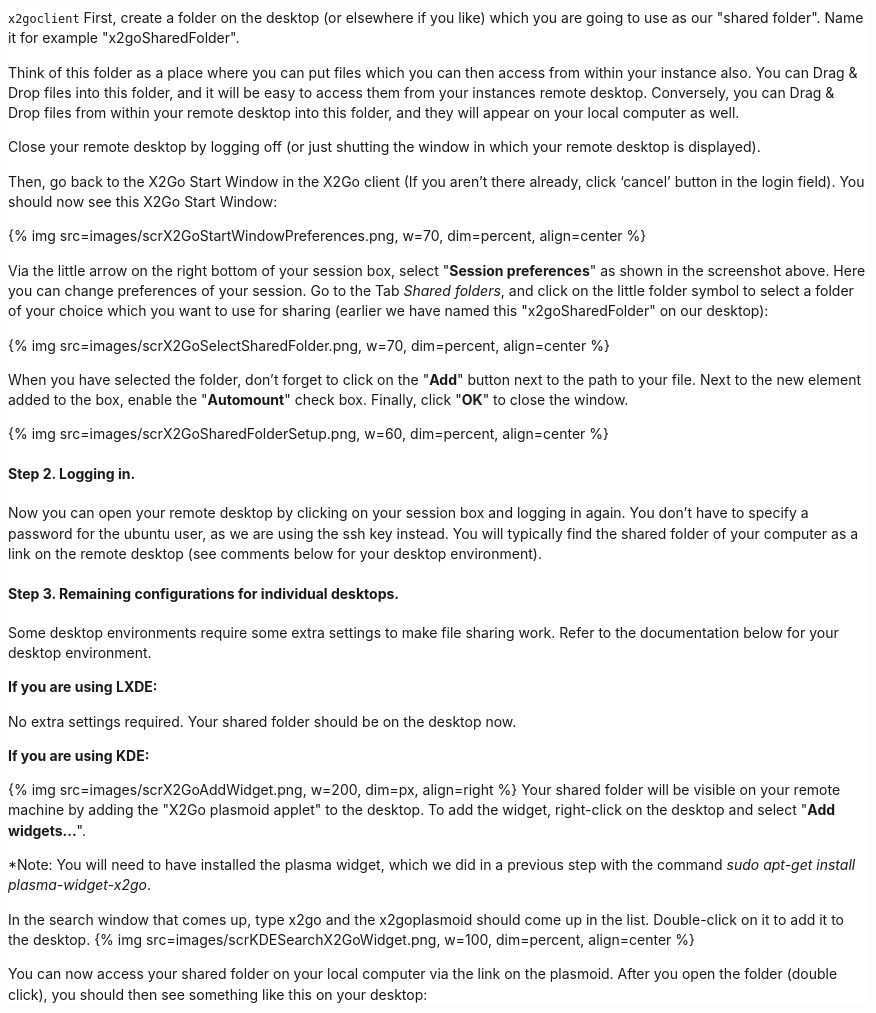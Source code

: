 ```x2goclient```
First, create a folder on the desktop (or elsewhere if you like) which you are going to use as our "shared folder". Name it for example "x2goSharedFolder".

Think of this folder as a place where you can put files which you can then access from within your instance also. You can Drag & Drop files into this folder, and it will be easy to access them from your instances remote desktop. Conversely, you can Drag & Drop files from within your remote desktop into this folder, and they will appear on your local computer as well. 

Close your remote desktop by logging off (or just shutting the window in which your remote desktop is displayed).

Then, go back to the X2Go Start Window in the X2Go client (If you aren’t  there already, click ‘cancel’ button in the login field). You should now see this X2Go Start Window:

{% img src=images/scrX2GoStartWindowPreferences.png, w=70, dim=percent, align=center %}

Via the little arrow on the right bottom of your session box, select "**Session preferences**" as shown in the screenshot above.
Here you can change preferences of your session. Go to the Tab *Shared folders*, and click on the little folder symbol to select a folder of your choice which you want to use for sharing (earlier we have named this "x2goSharedFolder" on our desktop):

{% img src=images/scrX2GoSelectSharedFolder.png, w=70, dim=percent, align=center %}

When you have selected the folder, don’t forget to click on the "**Add**" button next to the path to your file. Next to the new element added to the box, enable the "**Automount**" check box. Finally, click "**OK**" to close the window. 

{% img src=images/scrX2GoSharedFolderSetup.png, w=60, dim=percent, align=center %}


#### Step 2. Logging in.

Now you can open your remote desktop by clicking on your session box and logging in again. You don’t have to specify a password for the ubuntu user, as we are using the ssh key instead. You will typically find the shared folder of your computer as a link on the remote desktop (see comments below for your desktop environment). 

#### Step 3. Remaining configurations for individual desktops.

Some desktop environments require some extra settings to make file sharing work. Refer to the documentation below for your desktop environment.

**If you are using LXDE:**

No extra settings required. Your shared folder should be on the desktop now.

**If you are using KDE:**

{% img src=images/scrX2GoAddWidget.png, w=200, dim=px, align=right %}
Your shared folder will be visible on your remote machine by adding the "X2Go plasmoid applet" to the desktop. 
To add the widget, right-click on the desktop and select "**Add widgets...**". 

*Note: You will need to have installed the plasma widget, which we did in a previous step with the command *sudo apt-get install plasma-widget-x2go*.

In the search window that comes up, type x2go and the x2goplasmoid should come up in the list. Double-click on it to add it to the desktop. 
{% img src=images/scrKDESearchX2GoWidget.png, w=100, dim=percent, align=center %}

You can now access your shared folder on your local computer via the link on the plasmoid.
After you open the folder (double click), you should then see something like this on your desktop:
```